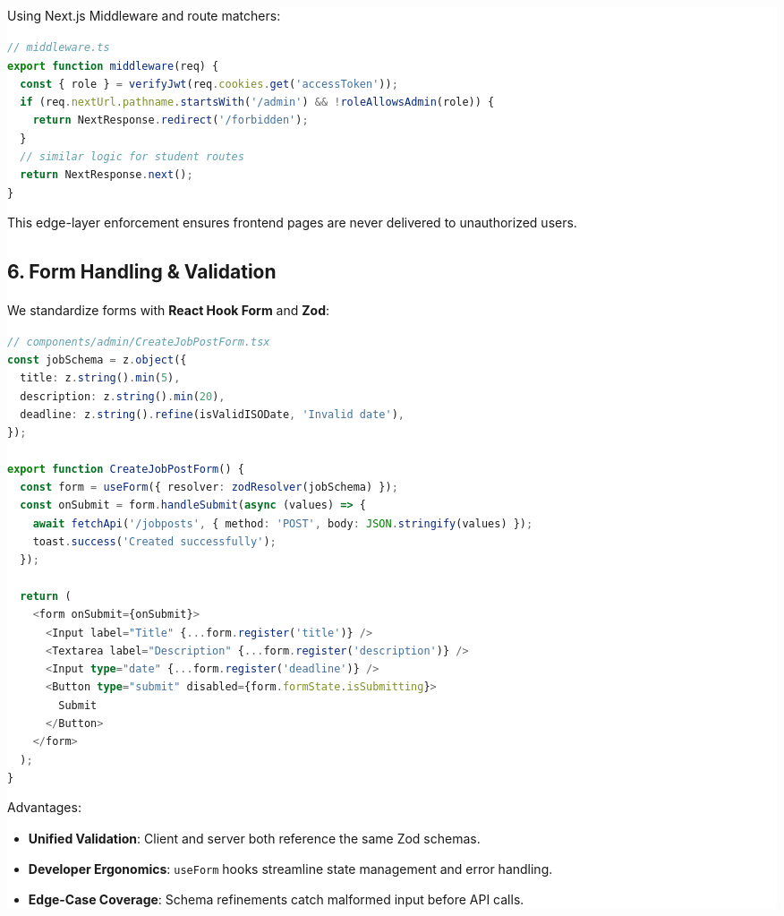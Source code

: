 Using Next.js Middleware and route matchers:

```ts
// middleware.ts
export function middleware(req) {
  const { role } = verifyJwt(req.cookies.get('accessToken'));
  if (req.nextUrl.pathname.startsWith('/admin') && !roleAllowsAdmin(role)) {
    return NextResponse.redirect('/forbidden');
  }
  // similar logic for student routes
  return NextResponse.next();
}
```

This edge-layer enforcement ensures frontend pages are never delivered to unauthorized users.

## 6. Form Handling & Validation

We standardize forms with **React Hook Form** and **Zod**:

```ts
// components/admin/CreateJobPostForm.tsx
const jobSchema = z.object({
  title: z.string().min(5),
  description: z.string().min(20),
  deadline: z.string().refine(isValidISODate, 'Invalid date'),
});

export function CreateJobPostForm() {
  const form = useForm({ resolver: zodResolver(jobSchema) });
  const onSubmit = form.handleSubmit(async (values) => {
    await fetchApi('/jobposts', { method: 'POST', body: JSON.stringify(values) });
    toast.success('Created successfully');
  });

  return (
    <form onSubmit={onSubmit}>
      <Input label="Title" {...form.register('title')} />
      <Textarea label="Description" {...form.register('description')} />
      <Input type="date" {...form.register('deadline')} />
      <Button type="submit" disabled={form.formState.isSubmitting}>
        Submit
      </Button>
    </form>
  );
}
```

Advantages:

- **Unified Validation**: Client and server both reference the same Zod schemas.
    
- **Developer Ergonomics**: `useForm` hooks streamline state management and error handling.
    
- **Edge-Case Coverage**: Schema refinements catch malformed input before API calls.
    